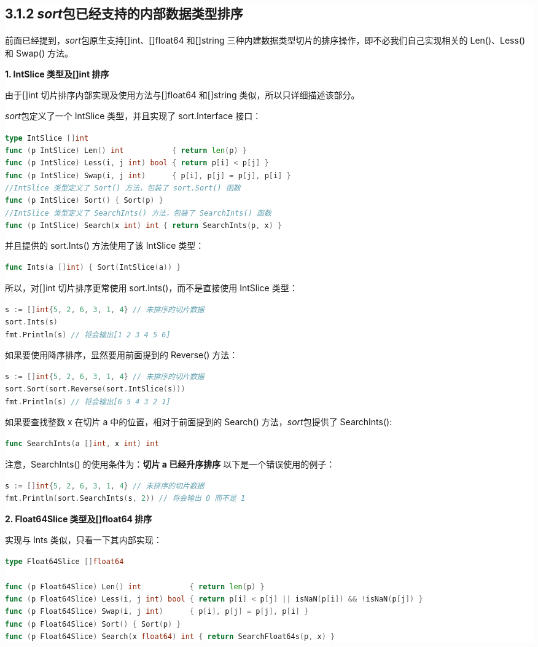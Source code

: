
## 3.1.2 *sort*包已经支持的内部数据类型排序

前面已经提到，*sort*包原生支持[]int、[]float64 和[]string 三种内建数据类型切片的排序操作，即不必我们自己实现相关的 Len()、Less() 和 Swap() 方法。

**1. IntSlice 类型及[]int 排序**  

由于[]int 切片排序内部实现及使用方法与[]float64 和[]string 类似，所以只详细描述该部分。

*sort*包定义了一个 IntSlice 类型，并且实现了 sort.Interface 接口：
```go
type IntSlice []int
func (p IntSlice) Len() int           { return len(p) }
func (p IntSlice) Less(i, j int) bool { return p[i] < p[j] }
func (p IntSlice) Swap(i, j int)      { p[i], p[j] = p[j], p[i] }
//IntSlice 类型定义了 Sort() 方法，包装了 sort.Sort() 函数
func (p IntSlice) Sort() { Sort(p) }
//IntSlice 类型定义了 SearchInts() 方法，包装了 SearchInts() 函数
func (p IntSlice) Search(x int) int { return SearchInts(p, x) }
```

并且提供的 sort.Ints() 方法使用了该 IntSlice 类型：
```go
func Ints(a []int) { Sort(IntSlice(a)) }
```

所以，对[]int 切片排序更常使用 sort.Ints()，而不是直接使用 IntSlice 类型：
```go
s := []int{5, 2, 6, 3, 1, 4} // 未排序的切片数据
sort.Ints(s)
fmt.Println(s) // 将会输出[1 2 3 4 5 6]
```

如果要使用降序排序，显然要用前面提到的 Reverse() 方法：
```go
s := []int{5, 2, 6, 3, 1, 4} // 未排序的切片数据
sort.Sort(sort.Reverse(sort.IntSlice(s)))
fmt.Println(s) // 将会输出[6 5 4 3 2 1]
```

如果要查找整数 x 在切片 a 中的位置，相对于前面提到的 Search() 方法，*sort*包提供了 SearchInts():
```go
func SearchInts(a []int, x int) int
```

注意，SearchInts() 的使用条件为：**切片 a 已经升序排序** 以下是一个错误使用的例子：
```go
s := []int{5, 2, 6, 3, 1, 4} // 未排序的切片数据
fmt.Println(sort.SearchInts(s, 2)) // 将会输出 0 而不是 1
```

**2. Float64Slice 类型及[]float64 排序**  

实现与 Ints 类似，只看一下其内部实现：
```go
type Float64Slice []float64

func (p Float64Slice) Len() int           { return len(p) }
func (p Float64Slice) Less(i, j int) bool { return p[i] < p[j] || isNaN(p[i]) && !isNaN(p[j]) }
func (p Float64Slice) Swap(i, j int)      { p[i], p[j] = p[j], p[i] }
func (p Float64Slice) Sort() { Sort(p) }
func (p Float64Slice) Search(x float64) int { return SearchFloat64s(p, x) }
```
